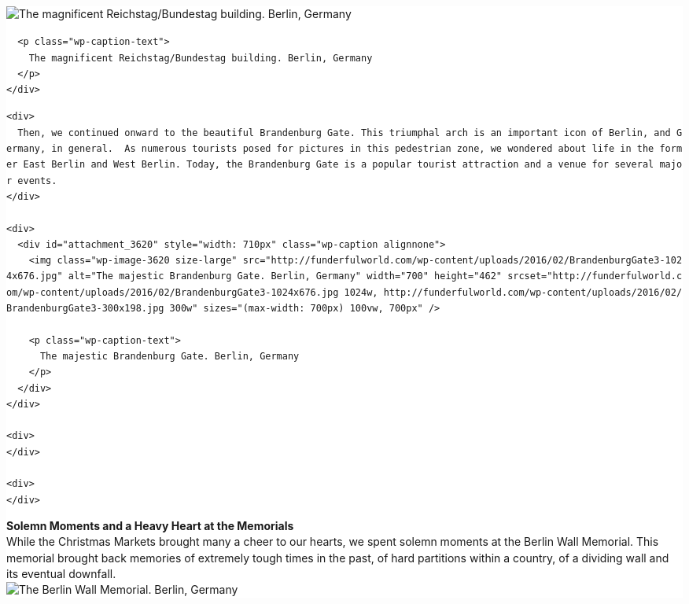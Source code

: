   <div>
    <div id="attachment_3621" style="width: 710px" class="wp-caption alignnone">
      <img class="size-large wp-image-3621" src="http://funderfulworld.com/wp-content/uploads/2016/02/ReichstagBundestag2-1024x524.jpg" alt="The magnificent Reichstag/Bundestag building. Berlin, Germany" width="700" height="358" srcset="http://funderfulworld.com/wp-content/uploads/2016/02/ReichstagBundestag2-1024x524.jpg 1024w, http://funderfulworld.com/wp-content/uploads/2016/02/ReichstagBundestag2-300x153.jpg 300w" sizes="(max-width: 700px) 100vw, 700px" />
      
      <p class="wp-caption-text">
        The magnificent Reichstag/Bundestag building. Berlin, Germany
      </p>
    </div>
  </div>
  
  <div>
    <div>
    </div>
    
    <div>
      Then, we continued onward to the beautiful Brandenburg Gate. This triumphal arch is an important icon of Berlin, and Germany, in general.  As numerous tourists posed for pictures in this pedestrian zone, we wondered about life in the former East Berlin and West Berlin. Today, the Brandenburg Gate is a popular tourist attraction and a venue for several major events.
    </div>
    
    <div>
      <div id="attachment_3620" style="width: 710px" class="wp-caption alignnone">
        <img class="wp-image-3620 size-large" src="http://funderfulworld.com/wp-content/uploads/2016/02/BrandenburgGate3-1024x676.jpg" alt="The majestic Brandenburg Gate. Berlin, Germany" width="700" height="462" srcset="http://funderfulworld.com/wp-content/uploads/2016/02/BrandenburgGate3-1024x676.jpg 1024w, http://funderfulworld.com/wp-content/uploads/2016/02/BrandenburgGate3-300x198.jpg 300w" sizes="(max-width: 700px) 100vw, 700px" />
        
        <p class="wp-caption-text">
          The majestic Brandenburg Gate. Berlin, Germany
        </p>
      </div>
    </div>
    
    <div>
    </div>
    
    <div>
    </div>
  </div>
</div>

<div>
  <div>
    <strong>Solemn Moments and a Heavy Heart at the Memorials</strong>
  </div>
  
  <div>
    While the Christmas Markets brought many a cheer to our hearts, we spent solemn moments at the Berlin Wall Memorial. This memorial brought back memories of extremely tough times in the past, of hard partitions within a country, of a dividing wall and its eventual downfall.
  </div>
  
  <div>
    <div id="attachment_3618" style="width: 710px" class="wp-caption alignnone">
      <img class="size-large wp-image-3618" src="http://funderfulworld.com/wp-content/uploads/2016/02/BerlinWallMemorial3-1024x729.jpg" alt="The Berlin Wall Memorial. Berlin, Germany" width="700" height="498" srcset="http://funderfulworld.com/wp-content/uploads/2016/02/BerlinWallMemorial3-1024x729.jpg 1024w, http://funderfulworld.com/wp-content/uploads/2016/02/BerlinWallMemorial3-300x213.jpg 300w" sizes="(max-width: 700px) 100vw, 700px" />
      